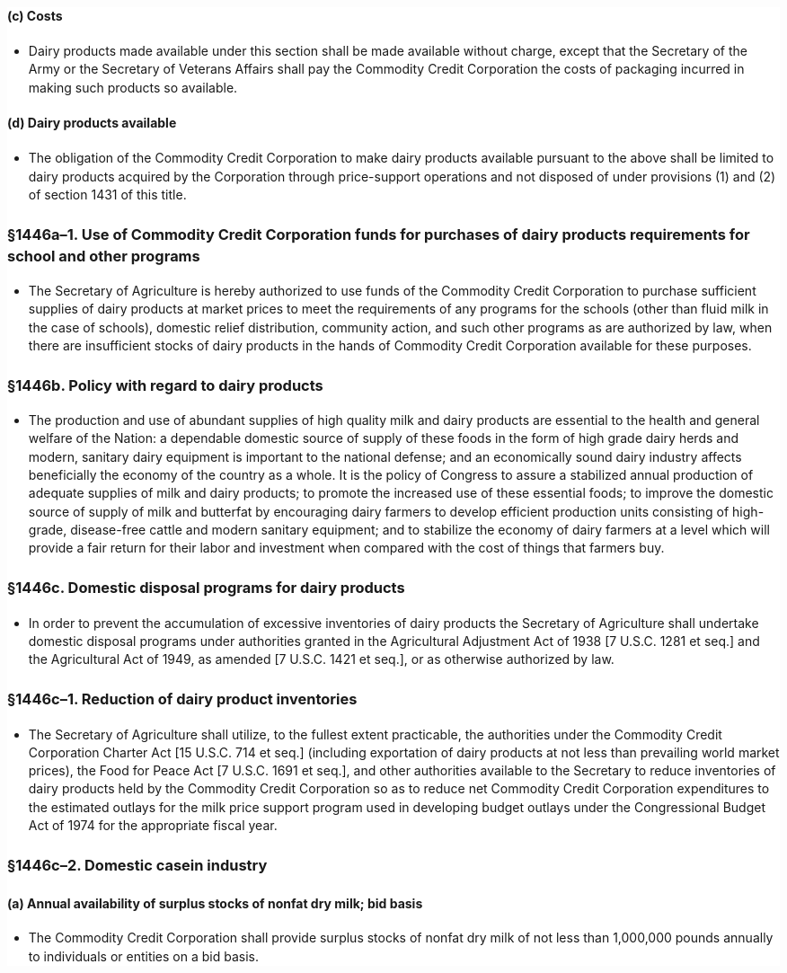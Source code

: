 #### (c) Costs
* Dairy products made available under this section shall be made available without charge, except that the Secretary of the Army or the Secretary of Veterans Affairs shall pay the Commodity Credit Corporation the costs of packaging incurred in making such products so available.

#### (d) Dairy products available
* The obligation of the Commodity Credit Corporation to make dairy products available pursuant to the above shall be limited to dairy products acquired by the Corporation through price-support operations and not disposed of under provisions (1) and (2) of section 1431 of this title.

### §1446a–1. Use of Commodity Credit Corporation funds for purchases of dairy products requirements for school and other programs
* The Secretary of Agriculture is hereby authorized to use funds of the Commodity Credit Corporation to purchase sufficient supplies of dairy products at market prices to meet the requirements of any programs for the schools (other than fluid milk in the case of schools), domestic relief distribution, community action, and such other programs as are authorized by law, when there are insufficient stocks of dairy products in the hands of Commodity Credit Corporation available for these purposes.

### §1446b. Policy with regard to dairy products
* The production and use of abundant supplies of high quality milk and dairy products are essential to the health and general welfare of the Nation: a dependable domestic source of supply of these foods in the form of high grade dairy herds and modern, sanitary dairy equipment is important to the national defense; and an economically sound dairy industry affects beneficially the economy of the country as a whole. It is the policy of Congress to assure a stabilized annual production of adequate supplies of milk and dairy products; to promote the increased use of these essential foods; to improve the domestic source of supply of milk and butterfat by encouraging dairy farmers to develop efficient production units consisting of high-grade, disease-free cattle and modern sanitary equipment; and to stabilize the economy of dairy farmers at a level which will provide a fair return for their labor and investment when compared with the cost of things that farmers buy.

### §1446c. Domestic disposal programs for dairy products
* In order to prevent the accumulation of excessive inventories of dairy products the Secretary of Agriculture shall undertake domestic disposal programs under authorities granted in the Agricultural Adjustment Act of 1938 [7 U.S.C. 1281 et seq.] and the Agricultural Act of 1949, as amended [7 U.S.C. 1421 et seq.], or as otherwise authorized by law.

### §1446c–1. Reduction of dairy product inventories
* The Secretary of Agriculture shall utilize, to the fullest extent practicable, the authorities under the Commodity Credit Corporation Charter Act [15 U.S.C. 714 et seq.] (including exportation of dairy products at not less than prevailing world market prices), the Food for Peace Act [7 U.S.C. 1691 et seq.], and other authorities available to the Secretary to reduce inventories of dairy products held by the Commodity Credit Corporation so as to reduce net Commodity Credit Corporation expenditures to the estimated outlays for the milk price support program used in developing budget outlays under the Congressional Budget Act of 1974 for the appropriate fiscal year.

### §1446c–2. Domestic casein industry
#### (a) Annual availability of surplus stocks of nonfat dry milk; bid basis
* The Commodity Credit Corporation shall provide surplus stocks of nonfat dry milk of not less than 1,000,000 pounds annually to individuals or entities on a bid basis.
